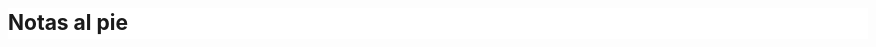 ## Notas al pie

[^31]: 64:1 Siguen nueve versos similares ya citados en el vol. IV. No. 501, _Rohantamiga-Jātaka_, pág. 263, versión inglesa; véase también _Mahāvastu_ de Senart, vol. I. pág. 282.

[^32]: 64:2 Para la muerte de Moggallāna, véase _Dhammapada_ de Fausböll, pág. 298, y _Leyenda del Buda birmano_ de Bigandet, vol. 2, cap. I, pág. 26.

[^33]: 64:3 Para la muerte de Sāriputta, véase vol. I. No. 95, _Mahāsudassana-Jātaka_, pág. 230, versión inglesa, y Bigandet, _op. cit._ pág. 19.

[^34]: 65:1 Nanda y Upananda fueron dos reyes de los Nāgas. Vejayanta era el palacio de Indra. El Índice Jātaka, vol. VII, pág. 66, ofrece la lectura corregida _Nandopananda-damana_.

[^35]: 65:2 Pero cf. _Aṅguttara Nikāya_, Pt. I. pág. 114, ed. por R. Morris, 1883, _Mil._ I. 277. Traducción con nota de R. Davids.

[^36]: 66:1 Comparar vol. III. No. 423, _Indriya Jātaka._

[^37]: 66:2 _khīramūlam,_ es decir, τροφεῖα.

[^38]: 67:1 _akkhaṇavedhī,_ R. Morris, PTSJ para 1885, pág. 29. Kern lo considera “escisión del objetivo”, _Bodhicaryāvatāra_ comm. ed. Poussin (B. Indiana), pág. 124 nota.

[^39]: 67:2 Quizás esto se refiere a una hazaña como la de Locksley (“Robin Hood”) en _Ivanhoe_.

[^40]: 68:1 Cf. _Mahābhārata_, VI. 58. 2 y 101. 32, _koshṭhaki-kṛitya_, rodeando, encerrando.

[^41]: 68:2 Esto se toma de una lectura de un manuscrito y es necesario para completar los doce ejemplos de su habilidad.

[^42]: 69:1 _aggadvāram_ quizás una _puerta de casa_ opuesta a la entrada principal. Cf. I.114 y v. 263.

[^43]: 69:2 El Kaviṭṭha es el _Feronia_ _Elephantum_ o árbol de manzana elefante.

[^44]: 70:1 Todos estos nombres aparecen en el vol. III. No. 423, _Indriya Jātaka_, y para las leyendas de Kisavaccha y Nālikīra, véase el _Manual_ de Hardy, pág. 55.

[^45]: 71:1 Compárese _Golden Bough_ de Frazer, vol. III, pág. 120, “Chivos expiatorios divinos”.

[^46]: 72:1 El Jotipāla de la primera parte de la historia se identifica aquí con el Bodhisatta, Sarabhaṅga.

[^47]: 72:2 vol. III. No. 313, _Khantivādi Jātaka._

[^48]: 72:3 Arjuna, llamado Kārtavīryya. Véase Kathā Sarit Sāgara de Tawney, vol. II. pag. 639, y _Uttara Kāṇḍa_ del _Rāmāyaṇa, Sarga_ 32.

[^49]: 73:1 En el antiguo poema bengalí, _Chaṇḍí_, una jarra de agua figura entre los buenos augurios que vio el héroe Chandraketu al emprender un viaje. Véase la nota del profesor Cowell en su traducción del _Sarva-darśana-saṃgraha_, pág. 237.

[^50]: 73:2 El elefante de Indra.

[^51]: 73:3 La tercera persona con el nominativo _bhavaṁ_ sobreentendido parece usarse aquí para la segunda persona.

[^52]: 75:1 Éste, explica el escoliasta, es el nombre de familia de Sarabhaṅga.

[^53]: 78:1 Leyendo _karomi_ para _karohi._